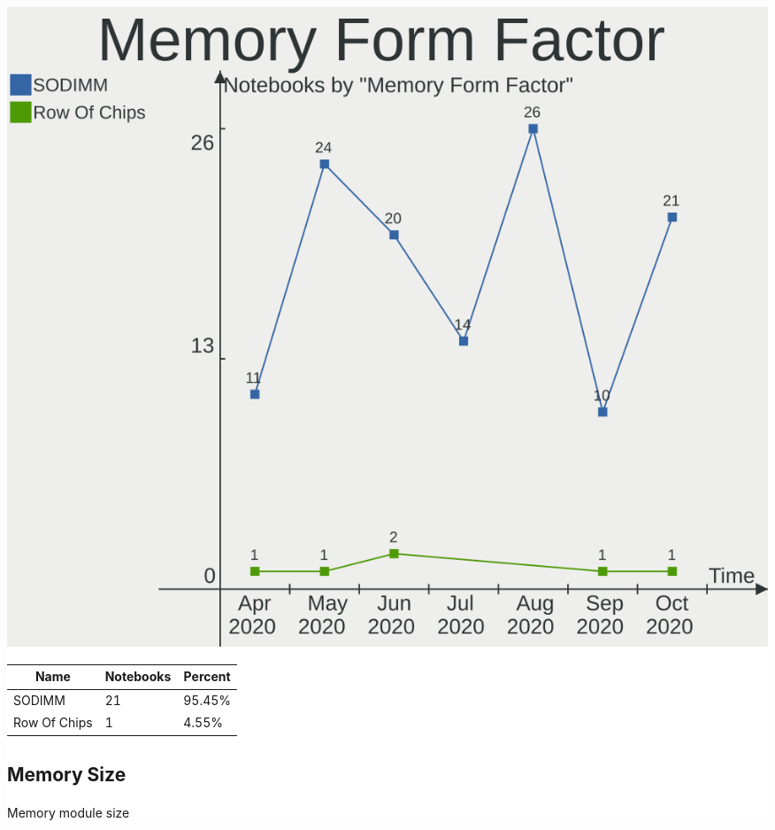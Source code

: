 ![Memory Form Factor](./images/line_chart/memory_formfactor.svg)

| Name         | Notebooks | Percent |
|--------------|-----------|---------|
| SODIMM       | 21        | 95.45%  |
| Row Of Chips | 1         | 4.55%   |

Memory Size
-----------

Memory module size
